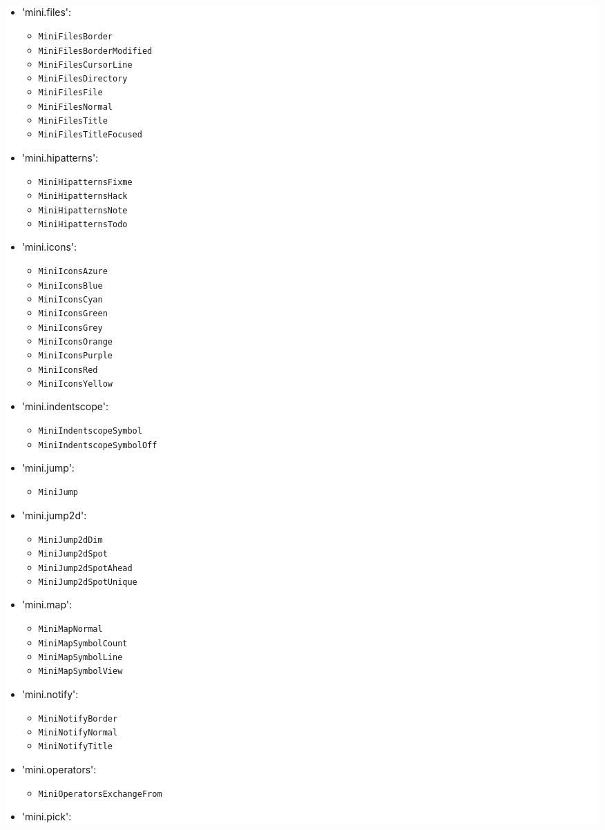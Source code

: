 - 'mini.files':
    - `MiniFilesBorder`
    - `MiniFilesBorderModified`
    - `MiniFilesCursorLine`
    - `MiniFilesDirectory`
    - `MiniFilesFile`
    - `MiniFilesNormal`
    - `MiniFilesTitle`
    - `MiniFilesTitleFocused`

- 'mini.hipatterns':
    - `MiniHipatternsFixme`
    - `MiniHipatternsHack`
    - `MiniHipatternsNote`
    - `MiniHipatternsTodo`

- 'mini.icons':
    - `MiniIconsAzure`
    - `MiniIconsBlue`
    - `MiniIconsCyan`
    - `MiniIconsGreen`
    - `MiniIconsGrey`
    - `MiniIconsOrange`
    - `MiniIconsPurple`
    - `MiniIconsRed`
    - `MiniIconsYellow`

- 'mini.indentscope':
    - `MiniIndentscopeSymbol`
    - `MiniIndentscopeSymbolOff`

- 'mini.jump':
    - `MiniJump`

- 'mini.jump2d':
    - `MiniJump2dDim`
    - `MiniJump2dSpot`
    - `MiniJump2dSpotAhead`
    - `MiniJump2dSpotUnique`

- 'mini.map':
    - `MiniMapNormal`
    - `MiniMapSymbolCount`
    - `MiniMapSymbolLine`
    - `MiniMapSymbolView`

- 'mini.notify':
    - `MiniNotifyBorder`
    - `MiniNotifyNormal`
    - `MiniNotifyTitle`

- 'mini.operators':
    - `MiniOperatorsExchangeFrom`

- 'mini.pick':
